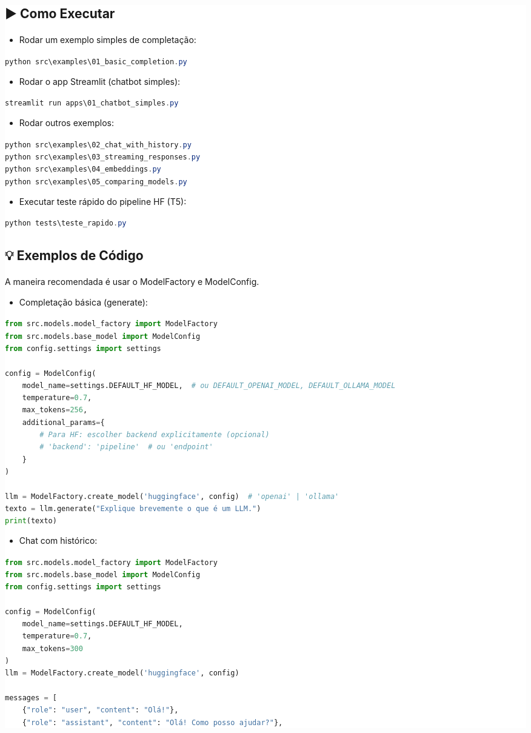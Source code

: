 
## ▶️ Como Executar

- Rodar um exemplo simples de completação:
```powershell
python src\examples\01_basic_completion.py
```

- Rodar o app Streamlit (chatbot simples):
```powershell
streamlit run apps\01_chatbot_simples.py
```

- Rodar outros exemplos:
```powershell
python src\examples\02_chat_with_history.py
python src\examples\03_streaming_responses.py
python src\examples\04_embeddings.py
python src\examples\05_comparing_models.py
```

- Executar teste rápido do pipeline HF (T5):
```powershell
python tests\teste_rapido.py
```


## 💡 Exemplos de Código

A maneira recomendada é usar o ModelFactory e ModelConfig.

- Completação básica (generate):
```python
from src.models.model_factory import ModelFactory
from src.models.base_model import ModelConfig
from config.settings import settings

config = ModelConfig(
    model_name=settings.DEFAULT_HF_MODEL,  # ou DEFAULT_OPENAI_MODEL, DEFAULT_OLLAMA_MODEL
    temperature=0.7,
    max_tokens=256,
    additional_params={
        # Para HF: escolher backend explicitamente (opcional)
        # 'backend': 'pipeline'  # ou 'endpoint'
    }
)

llm = ModelFactory.create_model('huggingface', config)  # 'openai' | 'ollama'
texto = llm.generate("Explique brevemente o que é um LLM.")
print(texto)
```

- Chat com histórico:
```python
from src.models.model_factory import ModelFactory
from src.models.base_model import ModelConfig
from config.settings import settings

config = ModelConfig(
    model_name=settings.DEFAULT_HF_MODEL,
    temperature=0.7,
    max_tokens=300
)
llm = ModelFactory.create_model('huggingface', config)

messages = [
    {"role": "user", "content": "Olá!"},
    {"role": "assistant", "content": "Olá! Como posso ajudar?"},
```